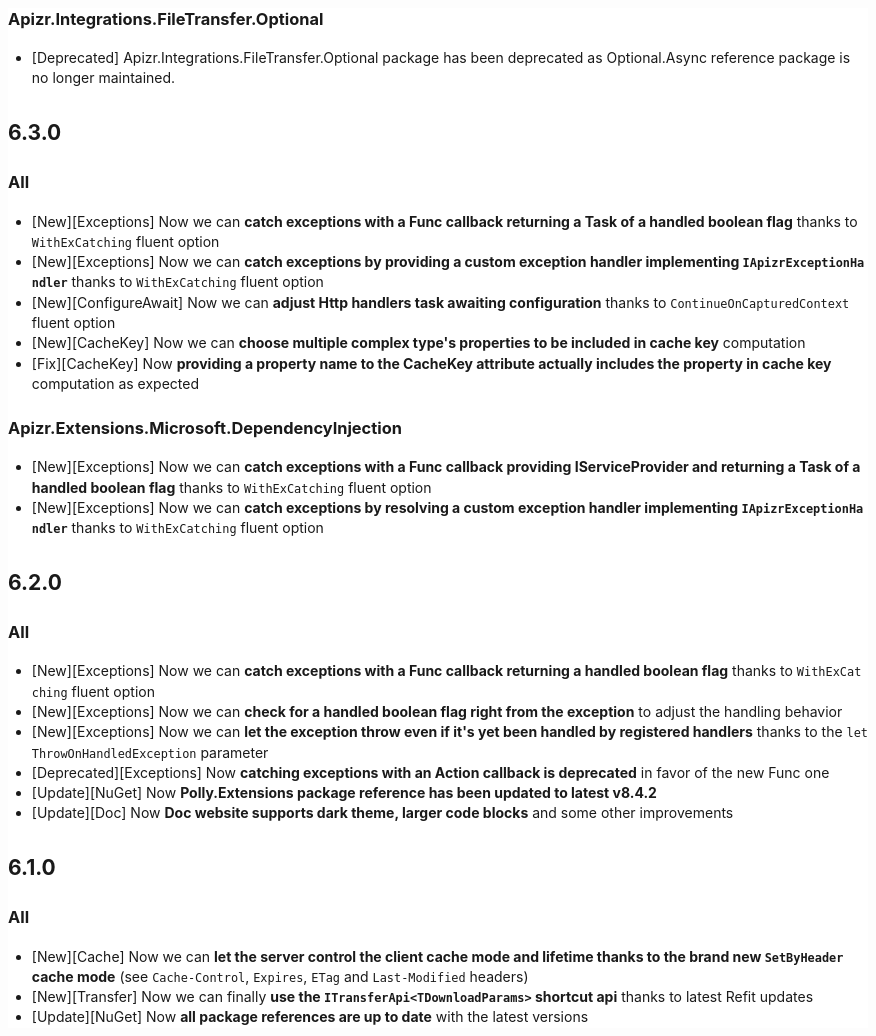 ### Apizr.Integrations.FileTransfer.Optional

- [Deprecated] Apizr.Integrations.FileTransfer.Optional package has been deprecated as Optional.Async reference package is no longer maintained.

6.3.0
---

### All

- [New][Exceptions] Now we can **catch exceptions with a Func callback returning a Task of a handled boolean flag** thanks to `WithExCatching` fluent option
- [New][Exceptions] Now we can **catch exceptions by providing a custom exception handler implementing `IApizrExceptionHandler`** thanks to `WithExCatching` fluent option
- [New][ConfigureAwait] Now we can **adjust Http handlers task awaiting configuration** thanks to `ContinueOnCapturedContext` fluent option
- [New][CacheKey] Now we can **choose multiple complex type's properties to be included in cache key** computation
- [Fix][CacheKey] Now **providing a property name to the CacheKey attribute actually includes the property in cache key** computation as expected
 
### Apizr.Extensions.Microsoft.DependencyInjection

- [New][Exceptions] Now we can **catch exceptions with a Func callback providing IServiceProvider and returning a Task of a handled boolean flag** thanks to `WithExCatching` fluent option
- [New][Exceptions] Now we can **catch exceptions by resolving a custom exception handler implementing `IApizrExceptionHandler`** thanks to `WithExCatching` fluent option
 
6.2.0
---

### All

- [New][Exceptions] Now we can **catch exceptions with a Func callback returning a handled boolean flag** thanks to `WithExCatching` fluent option
- [New][Exceptions] Now we can **check for a handled boolean flag right from the exception** to adjust the handling behavior
- [New][Exceptions] Now we can **let the exception throw even if it's yet been handled by registered handlers** thanks to the `letThrowOnHandledException` parameter
- [Deprecated][Exceptions] Now **catching exceptions with an Action callback is deprecated** in favor of the new Func one
- [Update][NuGet] Now **Polly.Extensions package reference has been updated to latest v8.4.2**
- [Update][Doc] Now **Doc website supports dark theme, larger code blocks** and some other improvements

6.1.0
---

### All

- [New][Cache] Now we can **let the server control the client cache mode and lifetime thanks to the brand new `SetByHeader` cache mode** (see `Cache-Control`, `Expires`, `ETag` and `Last-Modified` headers)
- [New][Transfer] Now we can finally **use the `ITransferApi<TDownloadParams>` shortcut api** thanks to latest Refit updates
- [Update][NuGet] Now **all package references are up to date** with the latest versions
